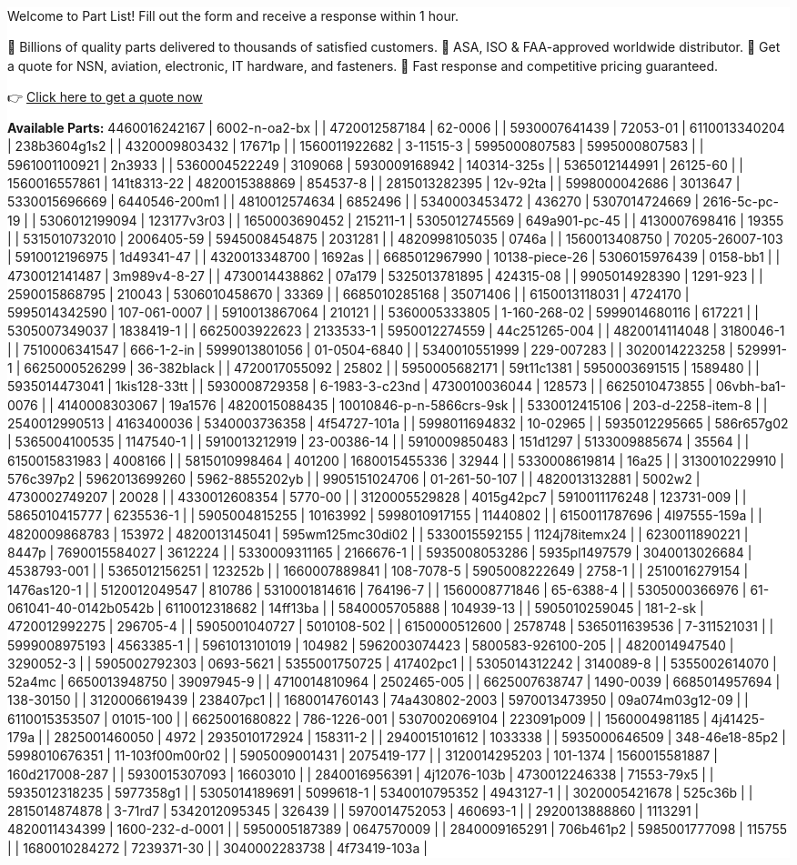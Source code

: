 Welcome to Part List! Fill out the form and receive a response within 1 hour. 

🔹 Billions of quality parts delivered to thousands of satisfied customers.
🔹 ASA, ISO & FAA-approved worldwide distributor.
🔹 Get a quote for NSN, aviation, electronic, IT hardware, and fasteners.
🔹 Fast response and competitive pricing guaranteed.

👉 [Click here to get a quote now](https://forms.gle/zb5Qi9NdgbbANaDG6)


**Available Parts:**
4460016242167 | 6002-n-oa2-bx |  | 4720012587184 | 62-0006 |  | 5930007641439 | 72053-01 | 
6110013340204 | 238b3604g1s2 |  | 4320009803432 | 17671p |  | 1560011922682 | 3-11515-3 | 
5995000807583 | 5995000807583 |  | 5961001100921 | 2n3933 |  | 5360004522249 | 3109068 | 
5930009168942 | 140314-325s |  | 5365012144991 | 26125-60 |  | 1560016557861 | 141t8313-22 | 
4820015388869 | 854537-8 |  | 2815013282395 | 12v-92ta |  | 5998000042686 | 3013647 | 
5330015696669 | 6440546-200m1 |  | 4810012574634 | 6852496 |  | 5340003453472 | 436270 | 
5307014724669 | 2616-5c-pc-19 |  | 5306012199094 | 123177v3r03 |  | 1650003690452 | 215211-1 | 
5305012745569 | 649a901-pc-45 |  | 4130007698416 | 19355 |  | 5315010732010 | 2006405-59 | 
5945008454875 | 2031281 |  | 4820998105035 | 0746a |  | 1560013408750 | 70205-26007-103 | 
5910012196975 | 1d49341-47 |  | 4320013348700 | 1692as |  | 6685012967990 | 10138-piece-26 | 
5306015976439 | 0158-bb1 |  | 4730012141487 | 3m989v4-8-27 |  | 4730014438862 | 07a179 | 
5325013781895 | 424315-08 |  | 9905014928390 | 1291-923 |  | 2590015868795 | 210043 | 
5306010458670 | 33369 |  | 6685010285168 | 35071406 |  | 6150013118031 | 4724170 | 
5995014342590 | 107-061-0007 |  | 5910013867064 | 210121 |  | 5360005333805 | 1-160-268-02 | 
5999014680116 | 617221 |  | 5305007349037 | 1838419-1 |  | 6625003922623 | 2133533-1 | 
5950012274559 | 44c251265-004 |  | 4820014114048 | 3180046-1 |  | 7510006341547 | 666-1-2-in | 
5999013801056 | 01-0504-6840 |  | 5340010551999 | 229-007283 |  | 3020014223258 | 529991-1 | 
6625000526299 | 36-382black |  | 4720017055092 | 25802 |  | 5950005682171 | 59t11c1381 | 
5950003691515 | 1589480 |  | 5935014473041 | 1kis128-33tt |  | 5930008729358 | 6-1983-3-c23nd | 
4730010036044 | 128573 |  | 6625010473855 | 06vbh-ba1-0076 |  | 4140008303067 | 19a1576 | 
4820015088435 | 10010846-p-n-5866crs-9sk |  | 5330012415106 | 203-d-2258-item-8 |  | 2540012990513 | 4163400036 | 
5340003736358 | 4f54727-101a |  | 5998011694832 | 10-02965 |  | 5935012295665 | 586r657g02 | 
5365004100535 | 1147540-1 |  | 5910013212919 | 23-00386-14 |  | 5910009850483 | 151d1297 | 
5133009885674 | 35564 |  | 6150015831983 | 4008166 |  | 5815010998464 | 401200 | 
1680015455336 | 32944 |  | 5330008619814 | 16a25 |  | 3130010229910 | 576c397p2 | 
5962013699260 | 5962-8855202yb |  | 9905151024706 | 01-261-50-107 |  | 4820013132881 | 5002w2 | 
4730002749207 | 20028 |  | 4330012608354 | 5770-00 |  | 3120005529828 | 4015g42pc7 | 
5910011176248 | 123731-009 |  | 5865010415777 | 6235536-1 |  | 5905004815255 | 10163992 | 
5998010917155 | 11440802 |  | 6150011787696 | 4l97555-159a |  | 4820009868783 | 153972 | 
4820013145041 | 595wm125mc30di02 |  | 5330015592155 | 1124j78itemx24 |  | 6230011890221 | 8447p | 
7690015584027 | 3612224 |  | 5330009311165 | 2166676-1 |  | 5935008053286 | 5935pl1497579 | 
3040013026684 | 4538793-001 |  | 5365012156251 | 123252b |  | 1660007889841 | 108-7078-5 | 
5905008222649 | 2758-1 |  | 2510016279154 | 1476as120-1 |  | 5120012049547 | 810786 | 
5310001814616 | 764196-7 |  | 1560008771846 | 65-6388-4 |  | 5305000366976 | 61-061041-40-0142b0542b | 
6110012318682 | 14ff13ba |  | 5840005705888 | 104939-13 |  | 5905010259045 | 181-2-sk | 
4720012992275 | 296705-4 |  | 5905001040727 | 5010108-502 |  | 6150000512600 | 2578748 | 
5365011639536 | 7-311521031 |  | 5999008975193 | 4563385-1 |  | 5961013101019 | 104982 | 
5962003074423 | 5800583-926100-205 |  | 4820014947540 | 3290052-3 |  | 5905002792303 | 0693-5621 | 
5355001750725 | 417402pc1 |  | 5305014312242 | 3140089-8 |  | 5355002614070 | 52a4mc | 
6650013948750 | 39097945-9 |  | 4710014810964 | 2502465-005 |  | 6625007638747 | 1490-0039 | 
6685014957694 | 138-30150 |  | 3120006619439 | 238407pc1 |  | 1680014760143 | 74a430802-2003 | 
5970013473950 | 09a074m03g12-09 |  | 6110015353507 | 01015-100 |  | 6625001680822 | 786-1226-001 | 
5307002069104 | 223091p009 |  | 1560004981185 | 4j41425-179a |  | 2825001460050 | 4972 | 
2935010172924 | 158311-2 |  | 2940015101612 | 1033338 |  | 5935000646509 | 348-46e18-85p2 | 
5998010676351 | 11-103f00m00r02 |  | 5905009001431 | 2075419-177 |  | 3120014295203 | 101-1374 | 
1560015581887 | 160d217008-287 |  | 5930015307093 | 16603010 |  | 2840016956391 | 4j12076-103b | 
4730012246338 | 71553-79x5 |  | 5935012318235 | 5977358g1 |  | 5305014189691 | 5099618-1 | 
5340010795352 | 4943127-1 |  | 3020005421678 | 525c36b |  | 2815014874878 | 3-71rd7 | 
5342012095345 | 326439 |  | 5970014752053 | 460693-1 |  | 2920013888860 | 1113291 | 
4820011434399 | 1600-232-d-0001 |  | 5950005187389 | 0647570009 |  | 2840009165291 | 706b461p2 | 
5985001777098 | 115755 |  | 1680010284272 | 7239371-30 |  | 3040002283738 | 4f73419-103a | 